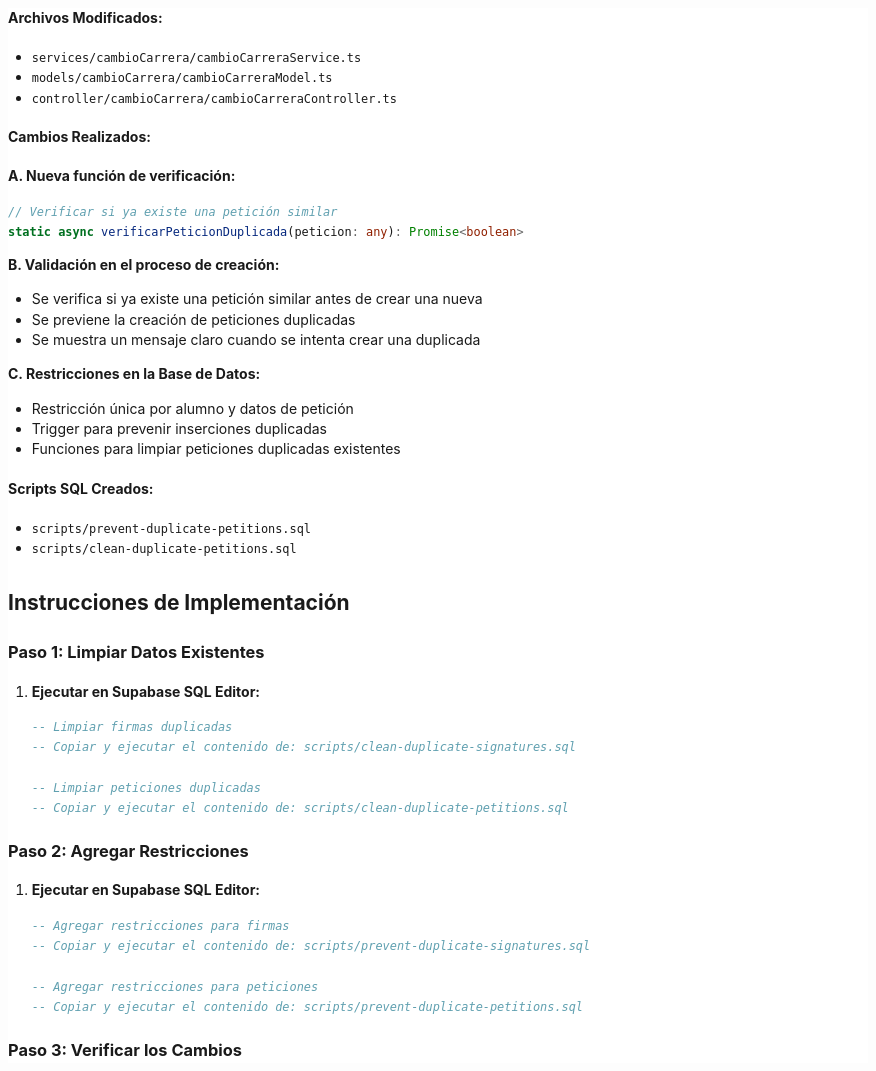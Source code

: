 #### Archivos Modificados:
- `services/cambioCarrera/cambioCarreraService.ts`
- `models/cambioCarrera/cambioCarreraModel.ts`
- `controller/cambioCarrera/cambioCarreraController.ts`

#### Cambios Realizados:

**A. Nueva función de verificación:**
```typescript
// Verificar si ya existe una petición similar
static async verificarPeticionDuplicada(peticion: any): Promise<boolean>
```

**B. Validación en el proceso de creación:**
- Se verifica si ya existe una petición similar antes de crear una nueva
- Se previene la creación de peticiones duplicadas
- Se muestra un mensaje claro cuando se intenta crear una duplicada

**C. Restricciones en la Base de Datos:**
- Restricción única por alumno y datos de petición
- Trigger para prevenir inserciones duplicadas
- Funciones para limpiar peticiones duplicadas existentes

#### Scripts SQL Creados:
- `scripts/prevent-duplicate-petitions.sql`
- `scripts/clean-duplicate-petitions.sql`

## Instrucciones de Implementación

### Paso 1: Limpiar Datos Existentes

1. **Ejecutar en Supabase SQL Editor:**
   ```sql
   -- Limpiar firmas duplicadas
   -- Copiar y ejecutar el contenido de: scripts/clean-duplicate-signatures.sql
   
   -- Limpiar peticiones duplicadas
   -- Copiar y ejecutar el contenido de: scripts/clean-duplicate-petitions.sql
   ```

### Paso 2: Agregar Restricciones

1. **Ejecutar en Supabase SQL Editor:**
   ```sql
   -- Agregar restricciones para firmas
   -- Copiar y ejecutar el contenido de: scripts/prevent-duplicate-signatures.sql
   
   -- Agregar restricciones para peticiones
   -- Copiar y ejecutar el contenido de: scripts/prevent-duplicate-petitions.sql
   ```

### Paso 3: Verificar los Cambios
